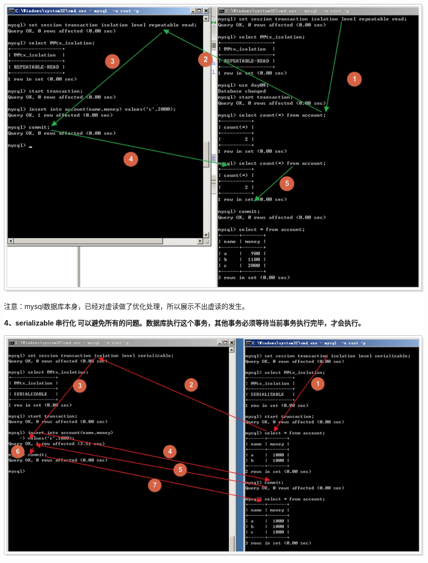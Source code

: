 ![img](02-javase-19-事务-assets/wps15.jpg) 

注意：mysql数据库本身，已经对虚读做了优化处理，所以展示不出虚读的发生。

 

**4、serializable 串行化 可以避免所有的问题。数据库执行这个事务，其他事务必须等待当前事务执行完毕，才会执行。**

![img](02-javase-19-事务-assets/wps16.jpg) 
